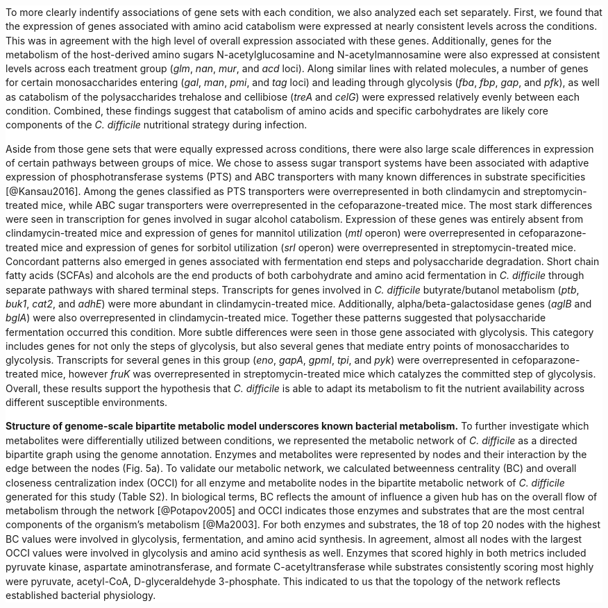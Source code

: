 To more clearly indentify associations of gene sets with each condition, we also analyzed each set separately. First, we found that the expression of genes associated with amino acid catabolism were expressed at nearly consistent levels across the conditions. This was in agreement with the high level of overall expression associated with these genes. Additionally, genes for the metabolism of the host-derived amino sugars N-acetylglucosamine and N-acetylmannosamine were also expressed at consistent levels across each treatment group (*glm*, *nan*, *mur*, and *acd* loci). Along similar lines with related molecules, a number of genes for certain monosaccharides entering (*gal*, *man*, *pmi*, and *tag* loci) and leading through glycolysis (*fba*, *fbp*, *gap*, and *pfk*), as well as catabolism of the polysaccharides trehalose and cellibiose (*treA* and *celG*) were expressed relatively evenly between each condition. Combined, these findings suggest that catabolism of amino acids and specific carbohydrates are likely core components of the *C. difficile* nutritional strategy during infection.

Aside from those gene sets that were equally expressed across conditions, there were also large scale differences in expression of certain pathways between groups of mice. We chose to assess sugar transport systems have been associated with adaptive expression of phosphotransferase systems (PTS) and ABC transporters with many known differences in substrate specificities [@Kansau2016]. Among the genes classified as PTS transporters were overrepresented in both clindamycin and streptomycin-treated mice, while ABC sugar transporters were overrepresented in the cefoparazone-treated mice. The most stark differences were seen in transcription for genes involved in sugar alcohol catabolism. Expression of these genes was entirely absent from clindamycin-treated mice and expression of genes for mannitol utilization (*mtl* operon) were overrepresented in cefoparazone-treated mice and expression of genes for sorbitol utilization (*srl* operon) were overrepresented in streptomycin-treated mice. Concordant patterns also emerged in genes associated with fermentation end steps and polysaccharide degradation. Short chain fatty acids (SCFAs) and alcohols are the end products of both carbohydrate and amino acid fermentation in *C. difficile* through separate pathways with shared terminal steps. Transcripts for genes involved in *C. difficile* butyrate/butanol metabolism (*ptb*, *buk1*, *cat2*, and *adhE*) were more abundant in clindamycin-treated mice. Additionally, alpha/beta-galactosidase genes (*aglB* and *bglA*) were also overrepresented in clindamycin-treated mice. Together these patterns suggested that polysaccharide fermentation occurred this condition. More subtle differences were seen in those gene associated with glycolysis. This category includes genes for not only the steps of glycolysis, but also several genes that mediate entry points of monosaccharides to glycolysis. Transcripts for several genes in this group (*eno*, *gapA*, *gpmI*, *tpi*, and *pyk*) were overrepresented in cefoparazone-treated mice, however *fruK* was overrepresented in streptomycin-treated mice which catalyzes the committed step of glycolysis. Overall, these results support the hypothesis that *C. difficile* is able to adapt its metabolism to fit the nutrient availability across different susceptible environments.




**Structure of genome-scale bipartite metabolic model underscores known bacterial metabolism.**
To further investigate which metabolites were differentially utilized between conditions, we represented the metabolic network of *C. difficile* as a directed bipartite graph using the genome annotation. Enzymes and metabolites were represented by nodes and their interaction by the edge between the nodes (Fig. 5a). To validate our metabolic network, we calculated betweenness centrality (BC) and overall closeness centralization index (OCCI) for all enzyme and metabolite nodes in the bipartite metabolic network of *C. difficile* generated for this study (Table S2). In biological terms, BC reflects the amount of influence a given hub has on the overall flow of metabolism through the network [@Potapov2005] and OCCI indicates those enzymes and substrates that are the most central components of the organism’s metabolism [@Ma2003]. For both enzymes and substrates, the 18 of top 20 nodes with the highest BC values were involved in glycolysis, fermentation, and amino acid synthesis. In agreement, almost all nodes with the largest OCCI values were involved in glycolysis and amino acid synthesis as well. Enzymes that scored highly in both metrics included pyruvate kinase, aspartate aminotransferase, and formate C-acetyltransferase while substrates consistently scoring most highly were pyruvate, acetyl-CoA, D-glyceraldehyde 3-phosphate. This indicated to us that the topology of the network reflects established bacterial physiology.

